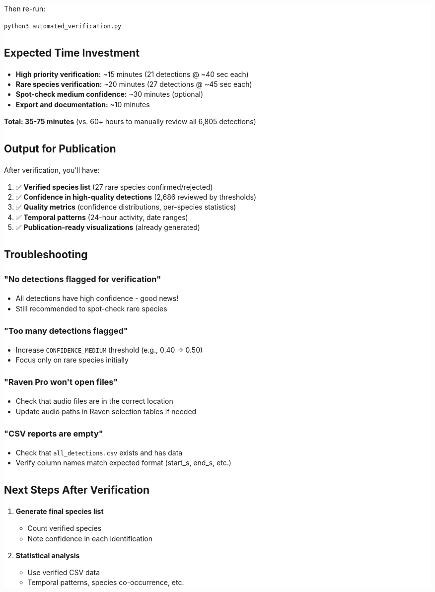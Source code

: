 Then re-run:
```bash
python3 automated_verification.py
```

## Expected Time Investment

- **High priority verification:** ~15 minutes (21 detections @ ~40 sec each)
- **Rare species verification:** ~20 minutes (27 detections @ ~45 sec each)
- **Spot-check medium confidence:** ~30 minutes (optional)
- **Export and documentation:** ~10 minutes

**Total: 35-75 minutes** (vs. 60+ hours to manually review all 6,805 detections)

## Output for Publication

After verification, you'll have:
1. ✅ **Verified species list** (27 rare species confirmed/rejected)
2. ✅ **Confidence in high-quality detections** (2,686 reviewed by thresholds)
3. ✅ **Quality metrics** (confidence distributions, per-species statistics)
4. ✅ **Temporal patterns** (24-hour activity, date ranges)
5. ✅ **Publication-ready visualizations** (already generated)

## Troubleshooting

### "No detections flagged for verification"
- All detections have high confidence - good news!
- Still recommended to spot-check rare species

### "Too many detections flagged"
- Increase `CONFIDENCE_MEDIUM` threshold (e.g., 0.40 → 0.50)
- Focus only on rare species initially

### "Raven Pro won't open files"
- Check that audio files are in the correct location
- Update audio paths in Raven selection tables if needed

### "CSV reports are empty"
- Check that `all_detections.csv` exists and has data
- Verify column names match expected format (start_s, end_s, etc.)

## Next Steps After Verification

1. **Generate final species list**
   - Count verified species
   - Note confidence in each identification

2. **Statistical analysis**
   - Use verified CSV data
   - Temporal patterns, species co-occurrence, etc.
